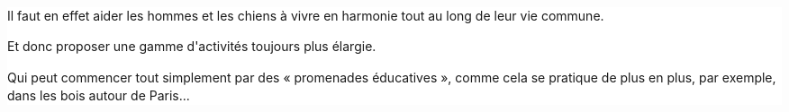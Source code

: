 Il faut en effet aider les hommes et les chiens à vivre en harmonie tout
au long de leur vie commune.

Et donc proposer une gamme d'activités toujours plus élargie.

Qui peut commencer tout simplement par des « promenades éducatives »,
comme cela se pratique de plus en plus, par exemple, dans les bois
autour de Paris...
